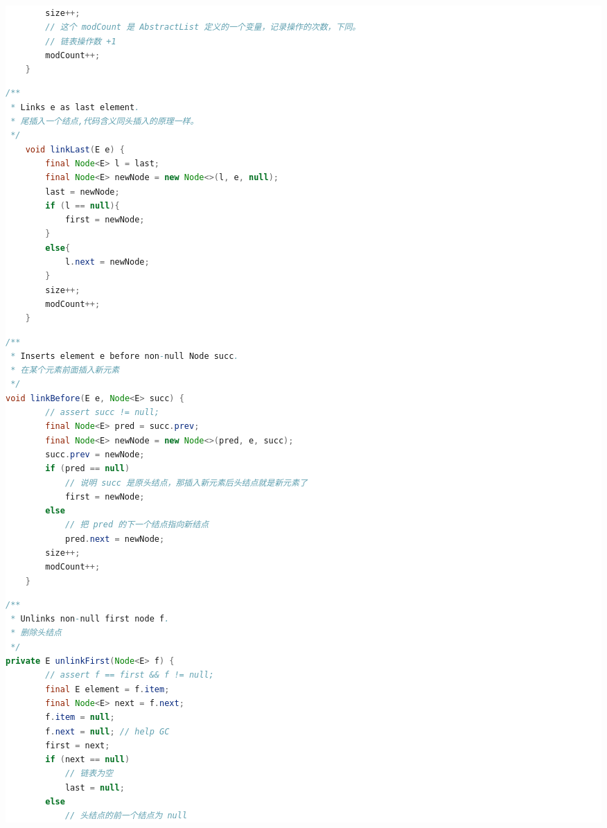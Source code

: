 ~~~java
        size++;
        // 这个 modCount 是 AbstractList 定义的一个变量，记录操作的次数，下同。
        // 链表操作数 +1
        modCount++;
    }
~~~

~~~java
/**
 * Links e as last element.
 * 尾插入一个结点,代码含义同头插入的原理一样。
 */
    void linkLast(E e) {
        final Node<E> l = last;
        final Node<E> newNode = new Node<>(l, e, null);
        last = newNode;
        if (l == null){
            first = newNode;
        }
        else{
            l.next = newNode;
        }
        size++;
        modCount++;
    }
~~~

~~~java
/**
 * Inserts element e before non-null Node succ.
 * 在某个元素前面插入新元素
 */
void linkBefore(E e, Node<E> succ) {
        // assert succ != null;
        final Node<E> pred = succ.prev; 
        final Node<E> newNode = new Node<>(pred, e, succ);
        succ.prev = newNode;
        if (pred == null)
            // 说明 succ 是原头结点，那插入新元素后头结点就是新元素了
            first = newNode;
        else
            // 把 pred 的下一个结点指向新结点
            pred.next = newNode;
        size++;
        modCount++;
    }
~~~

~~~java
/**
 * Unlinks non-null first node f.
 * 删除头结点
 */
private E unlinkFirst(Node<E> f) {
        // assert f == first && f != null;
        final E element = f.item;
        final Node<E> next = f.next;
        f.item = null;
        f.next = null; // help GC
        first = next;
        if (next == null)
            // 链表为空
            last = null;
        else
            // 头结点的前一个结点为 null
~~~